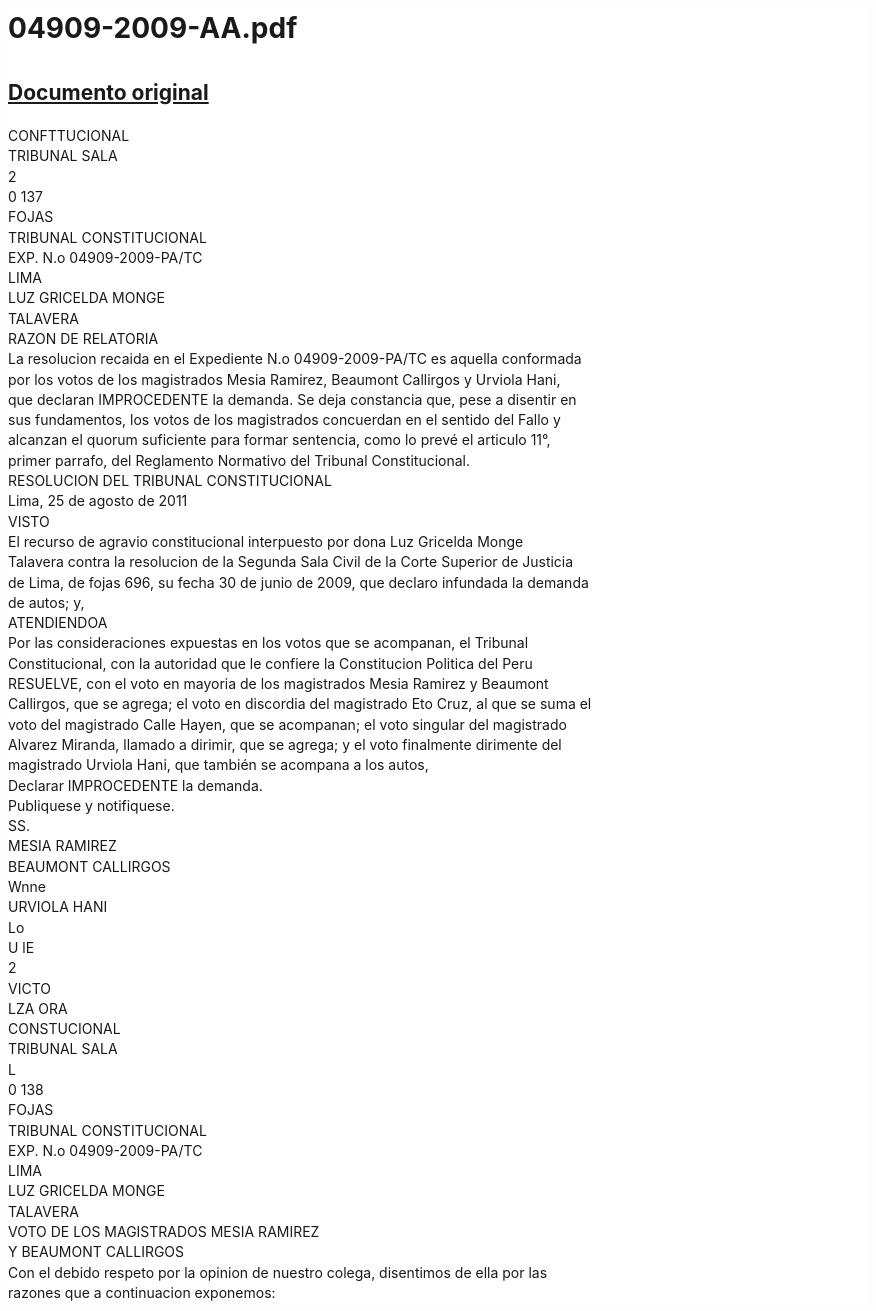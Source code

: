 
04909-2009-AA.pdf
=================
  
[Documento original](https://tc.gob.pe/jurisprudencia/2011/04909-2009-AA.pdf)  
---  
CONFTTUCIONAL  
TRIBUNAL SALA  
2  
0 137  
FOJAS  
TRIBUNAL CONSTITUCIONAL  
EXP. N.o 04909-2009-PA/TC  
LIMA  
LUZ GRICELDA MONGE  
TALAVERA  
RAZON DE RELATORIA  
La resolucion recaida en el Expediente N.o 04909-2009-PA/TC es aquella conformada  
por los votos de los magistrados Mesia Ramirez, Beaumont Callirgos y Urviola Hani,  
que declaran IMPROCEDENTE la demanda. Se deja constancia que, pese a disentir en  
sus fundamentos, los votos de los magistrados concuerdan en el sentido del Fallo y  
alcanzan el quorum suficiente para formar sentencia, como lo prevé el articulo 11°,  
primer parrafo, del Reglamento Normativo del Tribunal Constitucional.  
RESOLUCION DEL TRIBUNAL CONSTITUCIONAL  
Lima, 25 de agosto de 2011  
VISTO  
El recurso de agravio constitucional interpuesto por dona Luz Gricelda Monge  
Talavera contra la resolucion de la Segunda Sala Civil de la Corte Superior de Justicia  
de Lima, de fojas 696, su fecha 30 de junio de 2009, que declaro infundada la demanda  
de autos; y,  
ATENDIENDOA  
Por las consideraciones expuestas en los votos que se acompanan, el Tribunal  
Constitucional, con la autoridad que le confiere la Constitucion Politica del Peru  
RESUELVE, con el voto en mayoria de los magistrados Mesia Ramirez y Beaumont  
Callirgos, que se agrega; el voto en discordia del magistrado Eto Cruz, al que se suma el  
voto del magistrado Calle Hayen, que se acompanan; el voto singular del magistrado  
Alvarez Miranda, llamado a dirimir, que se agrega; y el voto finalmente dirimente del  
magistrado Urviola Hani, que también se acompana a los autos,  
Declarar IMPROCEDENTE la demanda.  
Publiquese y notifiquese.  
SS.  
MESIA RAMIREZ  
BEAUMONT CALLIRGOS  
Wnne  
URVIOLA HANI  
Lo  
U lE  
2  
VICTO  
LZA ORA  
CONSTUCIONAL  
TRIBUNAL SALA  
L  
0 138  
FOJAS  
TRIBUNAL CONSTITUCIONAL  
EXP. N.o 04909-2009-PA/TC  
LIMA  
LUZ GRICELDA MONGE  
TALAVERA  
VOTO DE LOS MAGISTRADOS MESIA RAMIREZ  
Y BEAUMONT CALLIRGOS  
Con el debido respeto por la opinion de nuestro colega, disentimos de ella por las  
razones que a continuacion exponemos:  